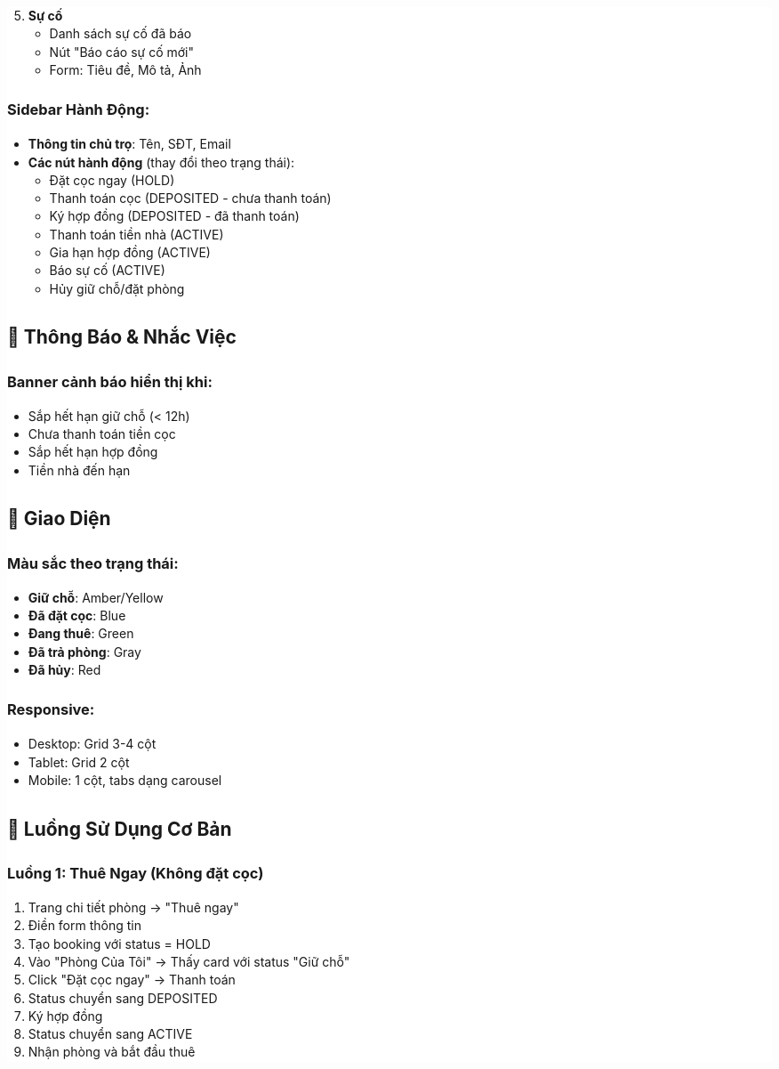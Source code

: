 5. **Sự cố**
   - Danh sách sự cố đã báo
   - Nút "Báo cáo sự cố mới"
   - Form: Tiêu đề, Mô tả, Ảnh

### Sidebar Hành Động:
- **Thông tin chủ trọ**: Tên, SĐT, Email
- **Các nút hành động** (thay đổi theo trạng thái):
  - Đặt cọc ngay (HOLD)
  - Thanh toán cọc (DEPOSITED - chưa thanh toán)
  - Ký hợp đồng (DEPOSITED - đã thanh toán)
  - Thanh toán tiền nhà (ACTIVE)
  - Gia hạn hợp đồng (ACTIVE)
  - Báo sự cố (ACTIVE)
  - Hủy giữ chỗ/đặt phòng

## 🔔 Thông Báo & Nhắc Việc

### Banner cảnh báo hiển thị khi:
- Sắp hết hạn giữ chỗ (< 12h)
- Chưa thanh toán tiền cọc
- Sắp hết hạn hợp đồng
- Tiền nhà đến hạn

## 🎨 Giao Diện

### Màu sắc theo trạng thái:
- **Giữ chỗ**: Amber/Yellow
- **Đã đặt cọc**: Blue
- **Đang thuê**: Green
- **Đã trả phòng**: Gray
- **Đã hủy**: Red

### Responsive:
- Desktop: Grid 3-4 cột
- Tablet: Grid 2 cột
- Mobile: 1 cột, tabs dạng carousel

## 📝 Luồng Sử Dụng Cơ Bản

### Luồng 1: Thuê Ngay (Không đặt cọc)
1. Trang chi tiết phòng → "Thuê ngay"
2. Điền form thông tin
3. Tạo booking với status = HOLD
4. Vào "Phòng Của Tôi" → Thấy card với status "Giữ chỗ"
5. Click "Đặt cọc ngay" → Thanh toán
6. Status chuyển sang DEPOSITED
7. Ký hợp đồng
8. Status chuyển sang ACTIVE
9. Nhận phòng và bắt đầu thuê
